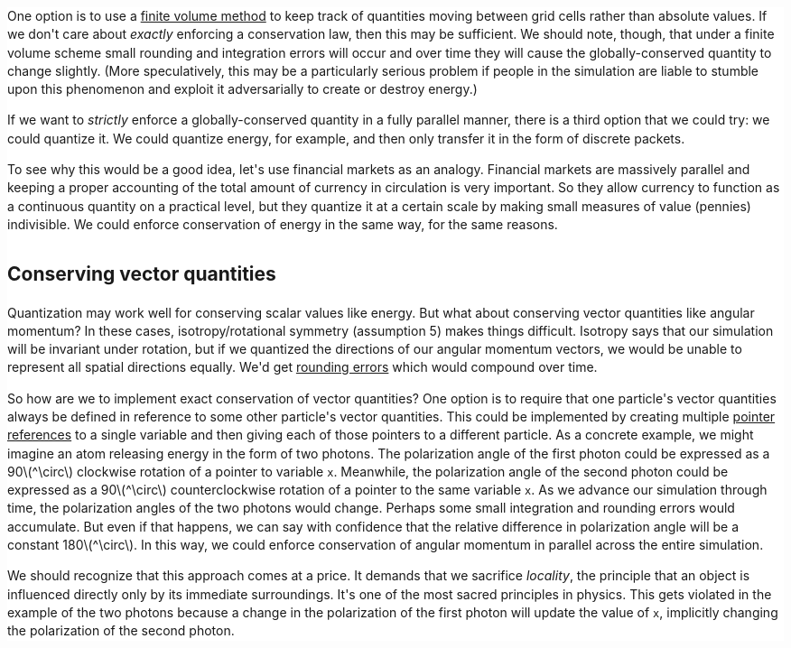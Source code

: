 One option is to use a [finite volume method](https://en.wikipedia.org/wiki/Finite_volume_method) to keep track of quantities moving between grid cells rather than absolute values. If we don't care about _exactly_ enforcing a conservation law, then this may be sufficient. We should note, though, that under a finite volume scheme small rounding and integration errors will occur and over time they will cause the globally-conserved quantity to change slightly. (More speculatively, this may be a particularly serious problem if people in the simulation are liable to stumble upon this phenomenon and exploit it adversarially to create or destroy energy.)

If we want to _strictly_ enforce a globally-conserved quantity in a fully parallel manner, there is a third option that we could try: we could quantize it. We could quantize energy, for example, and then only transfer it in the form of discrete packets.

To see why this would be a good idea, let's use financial markets as an analogy. Financial markets are massively parallel and keeping a proper accounting of the total amount of currency in circulation is very important. So they allow currency to function as a continuous quantity on a practical level, but they quantize it at a certain scale by making small measures of value (pennies) indivisible. We could enforce conservation of energy in the same way, for the same reasons.

## Conserving vector quantities

Quantization may work well for conserving scalar values like energy. But what about conserving vector quantities like angular momentum? In these cases, isotropy/rotational symmetry (assumption 5) makes things difficult. Isotropy says that our simulation will be invariant under rotation, but if we quantized the directions of our angular momentum vectors, we would be unable to represent all spatial directions equally. We'd get [rounding errors](https://en.wikipedia.org/wiki/Round-off_error) which would compound over time.

So how are we to implement exact conservation of vector quantities? One option is to require that one particle's vector quantities always be defined in reference to some other particle's vector quantities. This could be implemented by creating multiple [pointer references](https://en.wikipedia.org/wiki/Pointer_(computer_programming)) to a single variable and then giving each of those pointers to a different particle. As a concrete example, we might imagine an atom releasing energy in the form of two photons. The polarization angle of the first photon could be expressed as a 90\\(^\circ\\) clockwise rotation of a pointer to variable ```x```. Meanwhile, the polarization angle of the second photon could be expressed as a 90\\(^\circ\\) counterclockwise rotation of a pointer to the same variable ```x```. As we advance our simulation through time, the polarization angles of the two photons would change. Perhaps some small integration and rounding errors would accumulate. But even if that happens, we can say with confidence that the relative difference in polarization angle will be a constant 180\\(^\circ\\). In this way, we could enforce conservation of angular momentum in parallel across the entire simulation.

We should recognize that this approach comes at a price. It demands that we sacrifice _locality_, the principle that an object is influenced directly only by its immediate surroundings. It's one of the most sacred principles in physics. This gets violated in the example of the two photons because a change in the polarization of the first photon will update the value of ``x``, implicitly changing the polarization of the second photon.

<div class="imgcap_noborder" style="display: block; margin-left: auto; margin-right: auto; width:100%">